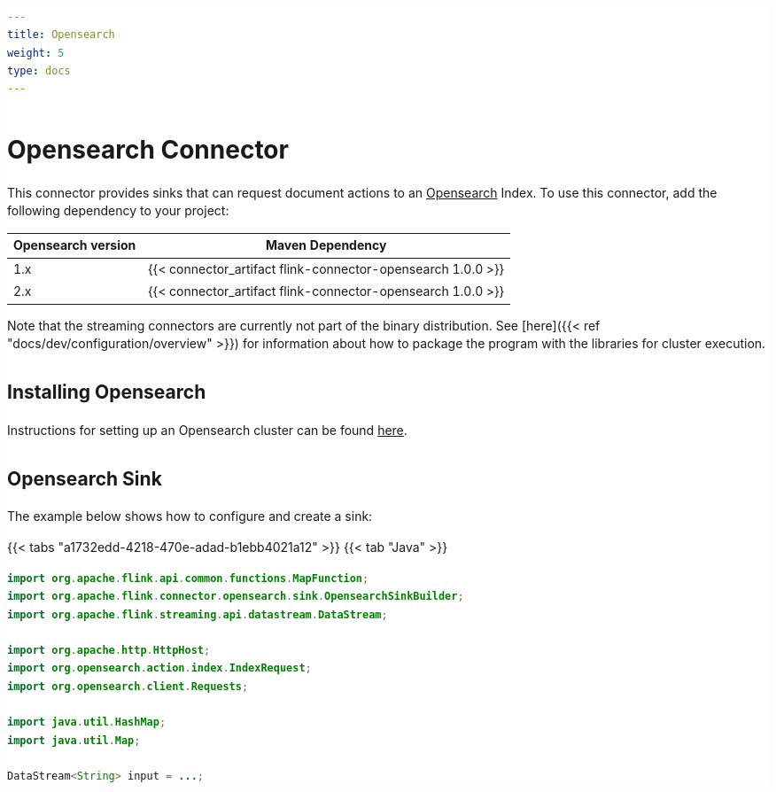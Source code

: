 ```yaml
---
title: Opensearch
weight: 5
type: docs
---
```




# Opensearch Connector

This connector provides sinks that can request document actions to an
[Opensearch](https://opensearch.org/) Index. To use this connector, add 
the following dependency to your project:

<table class="table table-bordered">
  <thead>
    <tr>
      <th class="text-left">Opensearch version</th>
      <th class="text-left">Maven Dependency</th>
    </tr>
  </thead>
  <tbody>
    <tr>
        <td>1.x</td>
        <td>{{< connector_artifact flink-connector-opensearch 1.0.0 >}}</td>
    </tr>
    <tr>
        <td>2.x</td>
        <td>{{< connector_artifact flink-connector-opensearch 1.0.0 >}}</td>
    </tr>
  </tbody>
</table>

Note that the streaming connectors are currently not part of the binary
distribution. See [here]({{< ref "docs/dev/configuration/overview" >}}) for information
about how to package the program with the libraries for cluster execution.

## Installing Opensearch

Instructions for setting up an Opensearch cluster can be found
[here](https://opensearch.org/docs/latest/opensearch/install/index/).

## Opensearch Sink

The example below shows how to configure and create a sink:

{{< tabs "a1732edd-4218-470e-adad-b1ebb4021a12" >}}
{{< tab "Java" >}}

```java
import org.apache.flink.api.common.functions.MapFunction;
import org.apache.flink.connector.opensearch.sink.OpensearchSinkBuilder;
import org.apache.flink.streaming.api.datastream.DataStream;

import org.apache.http.HttpHost;
import org.opensearch.action.index.IndexRequest;
import org.opensearch.client.Requests;

import java.util.HashMap;
import java.util.Map;

DataStream<String> input = ...;

```